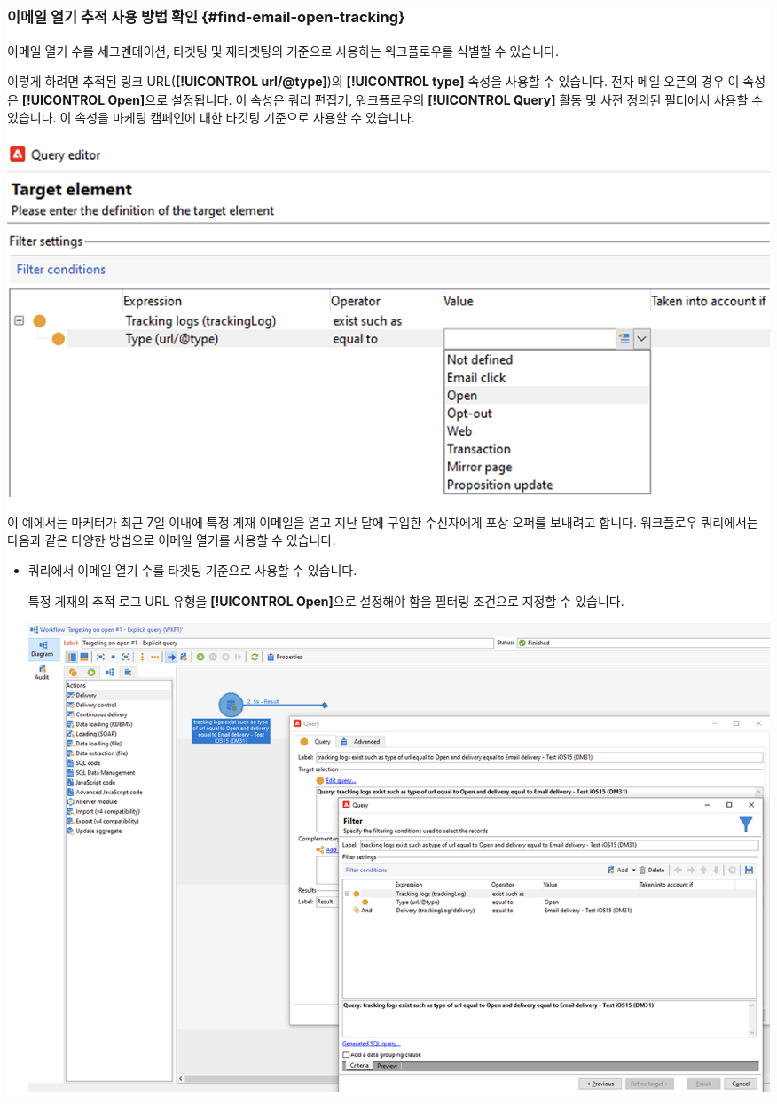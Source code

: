 ### 이메일 열기 추적 사용 방법 확인 {#find-email-open-tracking}

이메일 열기 수를 세그멘테이션, 타겟팅 및 재타겟팅의 기준으로 사용하는 워크플로우를 식별할 수 있습니다.

이렇게 하려면 추적된 링크 URL(**[!UICONTROL url/@type]**)의 **[!UICONTROL type]** 속성을 사용할 수 있습니다. 전자 메일 오픈의 경우 이 속성은 **[!UICONTROL Open]**&#x200B;으로 설정됩니다. 이 속성은 쿼리 편집기, 워크플로우의 **[!UICONTROL Query]** 활동 및 사전 정의된 필터에서 사용할 수 있습니다. 이 속성을 마케팅 캠페인에 대한 타깃팅 기준으로 사용할 수 있습니다.

![](assets/identify-email-open-tracking-1.png)

이 예에서는 마케터가 최근 7일 이내에 특정 게재 이메일을 열고 지난 달에 구입한 수신자에게 포상 오퍼를 보내려고 합니다. 워크플로우 쿼리에서는 다음과 같은 다양한 방법으로 이메일 열기를 사용할 수 있습니다.

* 쿼리에서 이메일 열기 수를 타겟팅 기준으로 사용할 수 있습니다.

   특정 게재의 추적 로그 URL 유형을 **[!UICONTROL Open]**&#x200B;으로 설정해야 함을 필터링 조건으로 지정할 수 있습니다.

   ![](assets/identify-email-open-tracking-2.png)